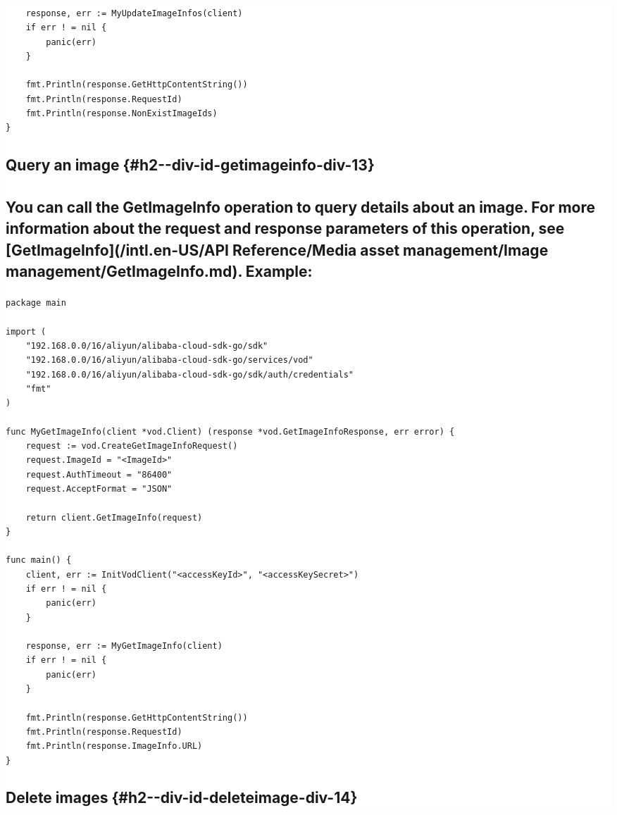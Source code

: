        response, err := MyUpdateImageInfos(client)
        if err ! = nil {
            panic(err)
        }
    
        fmt.Println(response.GetHttpContentString())
        fmt.Println(response.RequestId)
        fmt.Println(response.NonExistImageIds)
    }



Query an image {#h2--div-id-getimageinfo-div-13}
------------------------------------------------

You can call the GetImageInfo operation to query details about an image.
For more information about the request and response parameters of this operation, see [GetImageInfo](/intl.en-US/API Reference/Media asset management/Image management/GetImageInfo.md). Example: 
----------------------------------------------------------------------------------------------------------------------------------------------------------------------------------------------------------------------------------------------------------------------------------------------------------------------------

    package main
    
    import (
        "192.168.0.0/16/aliyun/alibaba-cloud-sdk-go/sdk"
        "192.168.0.0/16/aliyun/alibaba-cloud-sdk-go/services/vod"
        "192.168.0.0/16/aliyun/alibaba-cloud-sdk-go/sdk/auth/credentials"
        "fmt"
    )
    
    func MyGetImageInfo(client *vod.Client) (response *vod.GetImageInfoResponse, err error) {
        request := vod.CreateGetImageInfoRequest()
        request.ImageId = "<ImageId>"
        request.AuthTimeout = "86400"
        request.AcceptFormat = "JSON"
    
        return client.GetImageInfo(request)
    }
    
    func main() {
        client, err := InitVodClient("<accessKeyId>", "<accessKeySecret>")
        if err ! = nil {
            panic(err)
        }
    
        response, err := MyGetImageInfo(client)
        if err ! = nil {
            panic(err)
        }
    
        fmt.Println(response.GetHttpContentString())
        fmt.Println(response.RequestId)
        fmt.Println(response.ImageInfo.URL)
    }



Delete images {#h2--div-id-deleteimage-div-14}
----------------------------------------------
